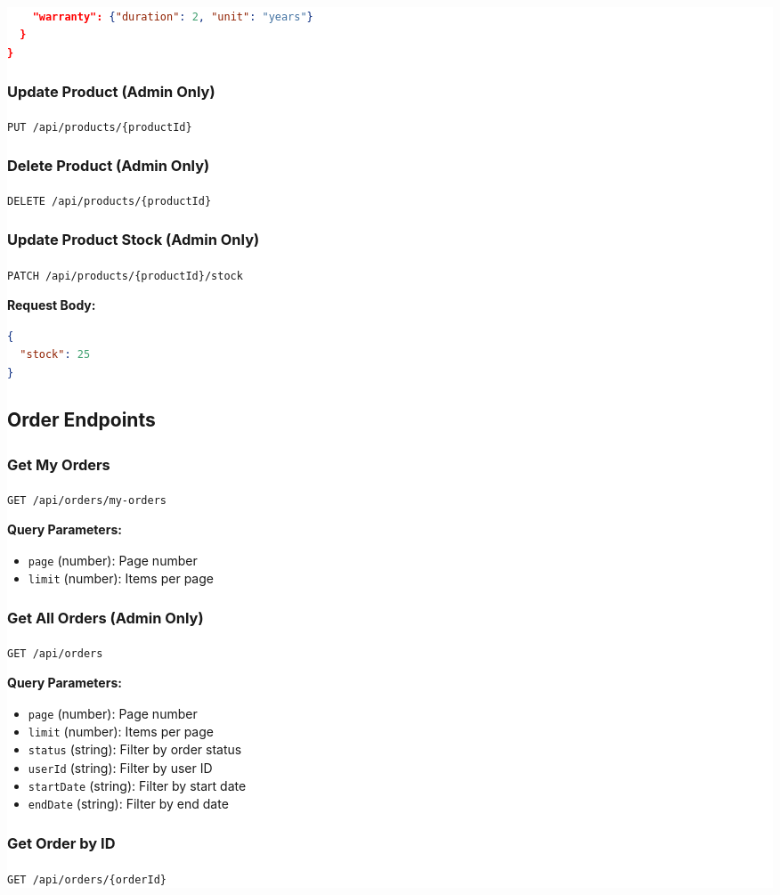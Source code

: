 ```json
    "warranty": {"duration": 2, "unit": "years"}
  }
}
```

### Update Product (Admin Only)
```http
PUT /api/products/{productId}
```

### Delete Product (Admin Only)
```http
DELETE /api/products/{productId}
```

### Update Product Stock (Admin Only)
```http
PATCH /api/products/{productId}/stock
```

**Request Body:**
```json
{
  "stock": 25
}
```

##  Order Endpoints

### Get My Orders
```http
GET /api/orders/my-orders
```

**Query Parameters:**
- `page` (number): Page number
- `limit` (number): Items per page

### Get All Orders (Admin Only)
```http
GET /api/orders
```

**Query Parameters:**
- `page` (number): Page number
- `limit` (number): Items per page
- `status` (string): Filter by order status
- `userId` (string): Filter by user ID
- `startDate` (string): Filter by start date
- `endDate` (string): Filter by end date

### Get Order by ID
```http
GET /api/orders/{orderId}
```
